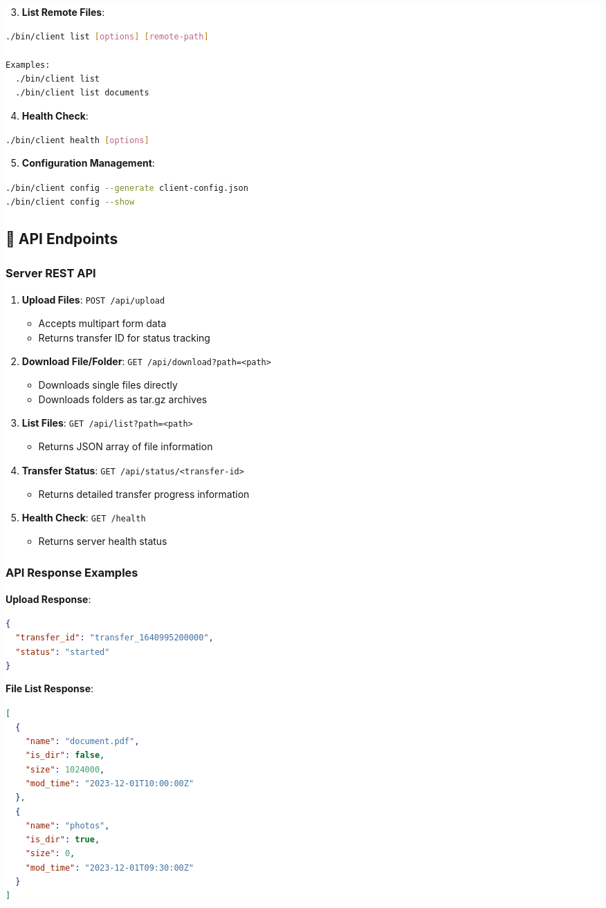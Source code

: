 3. **List Remote Files**:
```bash
./bin/client list [options] [remote-path]

Examples:
  ./bin/client list
  ./bin/client list documents
```

4. **Health Check**:
```bash
./bin/client health [options]
```

5. **Configuration Management**:
```bash
./bin/client config --generate client-config.json
./bin/client config --show
```

## 🔧 API Endpoints

### Server REST API

1. **Upload Files**: `POST /api/upload`
   - Accepts multipart form data
   - Returns transfer ID for status tracking

2. **Download File/Folder**: `GET /api/download?path=<path>`
   - Downloads single files directly
   - Downloads folders as tar.gz archives

3. **List Files**: `GET /api/list?path=<path>`
   - Returns JSON array of file information

4. **Transfer Status**: `GET /api/status/<transfer-id>`
   - Returns detailed transfer progress information

5. **Health Check**: `GET /health`
   - Returns server health status

### API Response Examples

**Upload Response**:
```json
{
  "transfer_id": "transfer_1640995200000",
  "status": "started"
}
```

**File List Response**:
```json
[
  {
    "name": "document.pdf",
    "is_dir": false,
    "size": 1024000,
    "mod_time": "2023-12-01T10:00:00Z"
  },
  {
    "name": "photos",
    "is_dir": true,
    "size": 0,
    "mod_time": "2023-12-01T09:30:00Z"
  }
]
```
